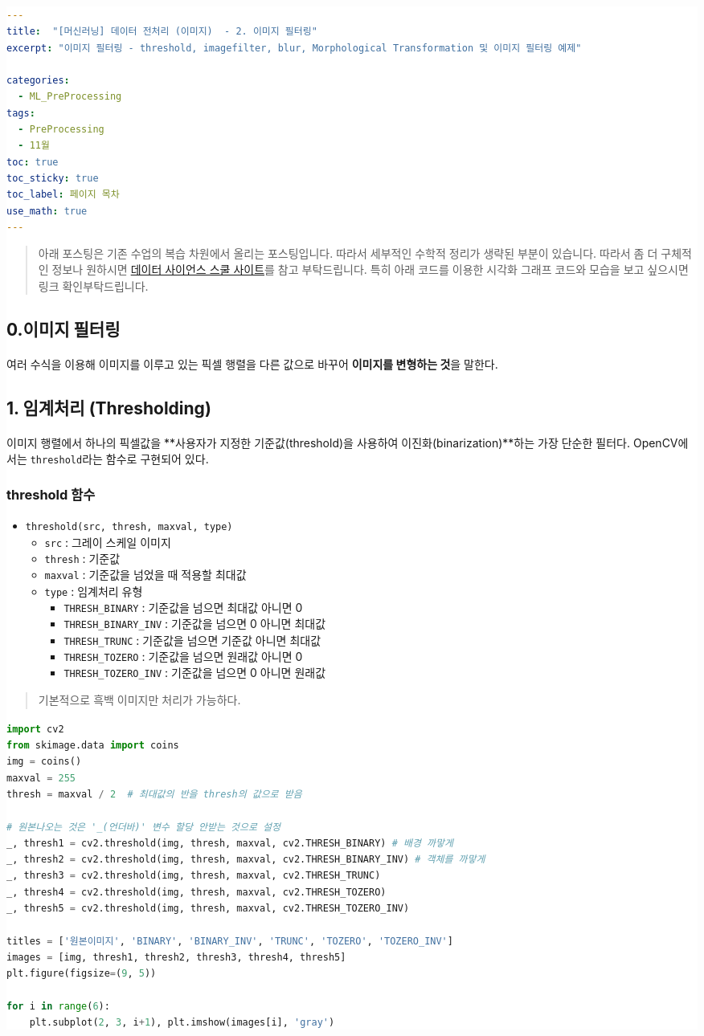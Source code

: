 ```yaml
---
title:  "[머신러닝] 데이터 전처리 (이미지)  - 2. 이미지 필터링"
excerpt: "이미지 필터링 - threshold, imagefilter, blur, Morphological Transformation 및 이미지 필터링 예제"

categories:
  - ML_PreProcessing
tags:
  - PreProcessing
  - 11월
toc: true
toc_sticky: true
toc_label: 페이지 목차
use_math: true
---
```


> 아래 포스팅은 기존 수업의 복습 차원에서 올리는 포스팅입니다. 따라서 세부적인 수학적 정리가 생략된 부분이 있습니다. 따라서 좀 더 구체적인 정보나 원하시면 [데이터 사이언스 스쿨 사이트](https://datascienceschool.net/03%20machine%20learning/03.02.02%20%EC%9D%B4%EB%AF%B8%EC%A7%80%20%ED%95%84%ED%84%B0%EB%A7%81.html)를 참고 부탁드립니다. 특히 아래 코드를 이용한 시각화 그래프 코드와 모습을 보고 싶으시면 링크 확인부탁드립니다.  


## 0.이미지 필터링

여러 수식을 이용해 이미지를 이루고 있는 픽셀 행렬을 다른 값으로 바꾸어 **이미지를 변형하는 것**을 말한다.

## 1. 임계처리 (Thresholding)
이미지 행렬에서 하나의 픽셀값을 **사용자가 지정한 기준값(threshold)을 사용하여 이진화(binarization)**하는 가장 단순한 필터다. OpenCV에서는 `threshold`라는 함수로 구현되어 있다. 

### threshold 함수
- `threshold(src, thresh, maxval, type)`
    - `src` : 그레이 스케일 이미지
    - `thresh` : 기준값
    - `maxval` : 기준값을 넘었을 때 적용할 최대값
    - `type` : 임계처리 유형
        - `THRESH_BINARY` : 기준값을 넘으면 최대값 아니면 0
        - `THRESH_BINARY_INV` : 기준값을 넘으면 0 아니면 최대값
        - `THRESH_TRUNC` : 기준값을 넘으면 기준값 아니면 최대값
        - `THRESH_TOZERO` : 기준값을 넘으면 원래값 아니면 0
        - `THRESH_TOZERO_INV` : 기준값을 넘으면 0 아니면 원래값

> 기본적으로 흑백 이미지만 처리가 가능하다.

```py
import cv2
from skimage.data import coins
img = coins()
maxval = 255
thresh = maxval / 2  # 최대값의 반을 thresh의 값으로 받음

# 원본나오는 것은 '_(언더바)' 변수 할당 안받는 것으로 설정
_, thresh1 = cv2.threshold(img, thresh, maxval, cv2.THRESH_BINARY) # 배경 까맣게
_, thresh2 = cv2.threshold(img, thresh, maxval, cv2.THRESH_BINARY_INV) # 객체를 까맣게
_, thresh3 = cv2.threshold(img, thresh, maxval, cv2.THRESH_TRUNC) 
_, thresh4 = cv2.threshold(img, thresh, maxval, cv2.THRESH_TOZERO) 
_, thresh5 = cv2.threshold(img, thresh, maxval, cv2.THRESH_TOZERO_INV)

titles = ['원본이미지', 'BINARY', 'BINARY_INV', 'TRUNC', 'TOZERO', 'TOZERO_INV']
images = [img, thresh1, thresh2, thresh3, thresh4, thresh5]
plt.figure(figsize=(9, 5))

for i in range(6):
    plt.subplot(2, 3, i+1), plt.imshow(images[i], 'gray')
```